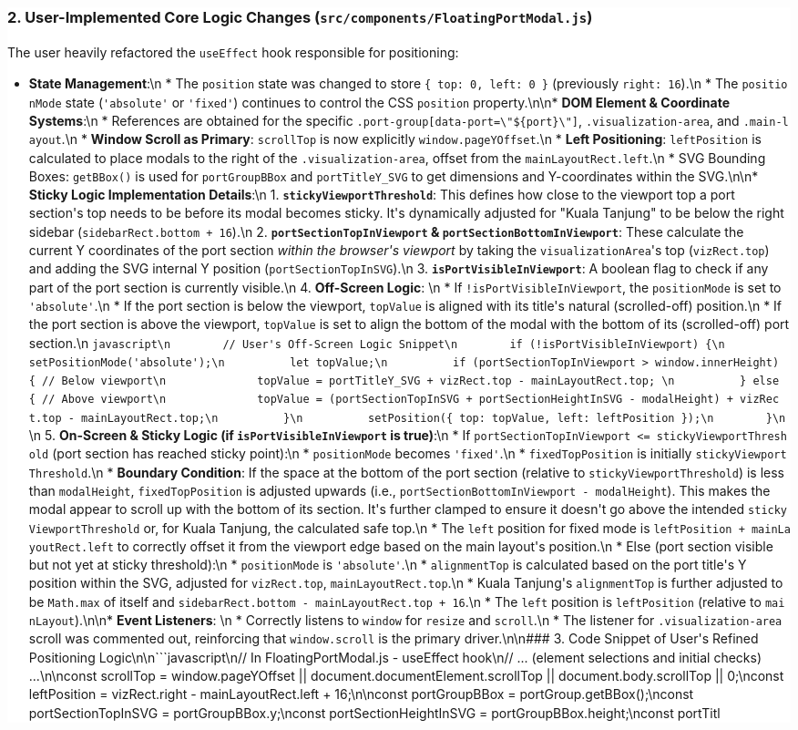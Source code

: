 ### 2. User-Implemented Core Logic Changes (`src/components/FloatingPortModal.js`)

The user heavily refactored the `useEffect` hook responsible for positioning:

*   **State Management**:\n    *   The `position` state was changed to store `{ top: 0, left: 0 }` (previously `right: 16`).\n    *   The `positionMode` state (`'absolute'` or `'fixed'`) continues to control the CSS `position` property.\n\n*   **DOM Element & Coordinate Systems**:\n    *   References are obtained for the specific `.port-group[data-port=\"${port}\"]`, `.visualization-area`, and `.main-layout`.\n    *   **Window Scroll as Primary**: `scrollTop` is now explicitly `window.pageYOffset`.\n    *   **Left Positioning**: `leftPosition` is calculated to place modals to the right of the `.visualization-area`, offset from the `mainLayoutRect.left`.\n    *   SVG Bounding Boxes: `getBBox()` is used for `portGroupBBox` and `portTitleY_SVG` to get dimensions and Y-coordinates within the SVG.\n\n*   **Sticky Logic Implementation Details**:\n    1.  **`stickyViewportThreshold`**: This defines how close to the viewport top a port section's top needs to be before its modal becomes sticky. It's dynamically adjusted for \"Kuala Tanjung\" to be below the right sidebar (`sidebarRect.bottom + 16`).\n    2.  **`portSectionTopInViewport` & `portSectionBottomInViewport`**: These calculate the current Y coordinates of the port section *within the browser's viewport* by taking the `visualizationArea`'s top (`vizRect.top`) and adding the SVG internal Y position (`portSectionTopInSVG`).\n    3.  **`isPortVisibleInViewport`**: A boolean flag to check if any part of the port section is currently visible.\n    4.  **Off-Screen Logic**: \n        *   If `!isPortVisibleInViewport`, the `positionMode` is set to `'absolute'`.\n        *   If the port section is below the viewport, `topValue` is aligned with its title's natural (scrolled-off) position.\n        *   If the port section is above the viewport, `topValue` is set to align the bottom of the modal with the bottom of its (scrolled-off) port section.\n        ```javascript\n        // User's Off-Screen Logic Snippet\n        if (!isPortVisibleInViewport) {\n          setPositionMode('absolute');\n          let topValue;\n          if (portSectionTopInViewport > window.innerHeight) { // Below viewport\n              topValue = portTitleY_SVG + vizRect.top - mainLayoutRect.top; \n          } else { // Above viewport\n              topValue = (portSectionTopInSVG + portSectionHeightInSVG - modalHeight) + vizRect.top - mainLayoutRect.top;\n          }\n          setPosition({ top: topValue, left: leftPosition });\n        }\n        ```\n    5.  **On-Screen & Sticky Logic (if `isPortVisibleInViewport` is true)**:\n        *   If `portSectionTopInViewport <= stickyViewportThreshold` (port section has reached sticky point):\n            *   `positionMode` becomes `'fixed'`.\n            *   `fixedTopPosition` is initially `stickyViewportThreshold`.\n            *   **Boundary Condition**: If the space at the bottom of the port section (relative to `stickyViewportThreshold`) is less than `modalHeight`, `fixedTopPosition` is adjusted upwards (i.e., `portSectionBottomInViewport - modalHeight`). This makes the modal appear to scroll up with the bottom of its section. It's further clamped to ensure it doesn't go above the intended `stickyViewportThreshold` or, for Kuala Tanjung, the calculated safe top.\n            *   The `left` position for fixed mode is `leftPosition + mainLayoutRect.left` to correctly offset it from the viewport edge based on the main layout's position.\n        *   Else (port section visible but not yet at sticky threshold):\n            *   `positionMode` is `'absolute'`.\n            *   `alignmentTop` is calculated based on the port title's Y position within the SVG, adjusted for `vizRect.top`, `mainLayoutRect.top`.\n            *   Kuala Tanjung's `alignmentTop` is further adjusted to be `Math.max` of itself and `sidebarRect.bottom - mainLayoutRect.top + 16`.\n            *   The `left` position is `leftPosition` (relative to `mainLayout`).\n\n*   **Event Listeners**: \n    *   Correctly listens to `window` for `resize` and `scroll`.\n    *   The listener for `.visualization-area` scroll was commented out, reinforcing that `window.scroll` is the primary driver.\n\n### 3. Code Snippet of User's Refined Positioning Logic\n\n```javascript\n// In FloatingPortModal.js - useEffect hook\n// ... (element selections and initial checks) ...\n\nconst scrollTop = window.pageYOffset || document.documentElement.scrollTop || document.body.scrollTop || 0;\nconst leftPosition = vizRect.right - mainLayoutRect.left + 16;\n\nconst portGroupBBox = portGroup.getBBox();\nconst portSectionTopInSVG = portGroupBBox.y;\nconst portSectionHeightInSVG = portGroupBBox.height;\nconst portTitl